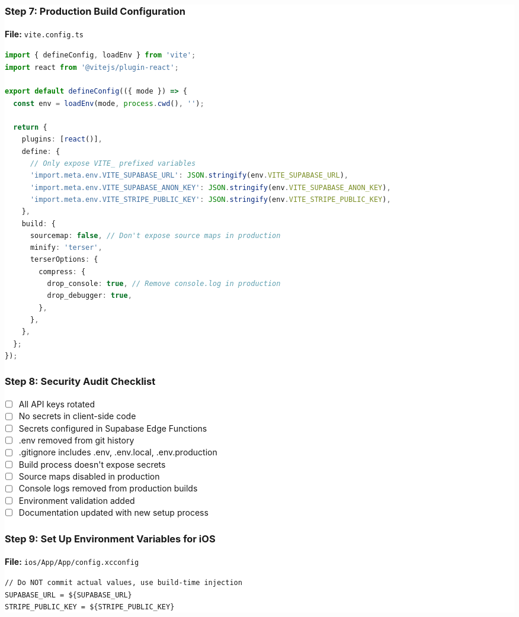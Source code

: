 ### Step 7: Production Build Configuration

**File:** `vite.config.ts`
```typescript
import { defineConfig, loadEnv } from 'vite';
import react from '@vitejs/plugin-react';

export default defineConfig(({ mode }) => {
  const env = loadEnv(mode, process.cwd(), '');

  return {
    plugins: [react()],
    define: {
      // Only expose VITE_ prefixed variables
      'import.meta.env.VITE_SUPABASE_URL': JSON.stringify(env.VITE_SUPABASE_URL),
      'import.meta.env.VITE_SUPABASE_ANON_KEY': JSON.stringify(env.VITE_SUPABASE_ANON_KEY),
      'import.meta.env.VITE_STRIPE_PUBLIC_KEY': JSON.stringify(env.VITE_STRIPE_PUBLIC_KEY),
    },
    build: {
      sourcemap: false, // Don't expose source maps in production
      minify: 'terser',
      terserOptions: {
        compress: {
          drop_console: true, // Remove console.log in production
          drop_debugger: true,
        },
      },
    },
  };
});
```

### Step 8: Security Audit Checklist

- [ ] All API keys rotated
- [ ] No secrets in client-side code
- [ ] Secrets configured in Supabase Edge Functions
- [ ] .env removed from git history
- [ ] .gitignore includes .env, .env.local, .env.production
- [ ] Build process doesn't expose secrets
- [ ] Source maps disabled in production
- [ ] Console logs removed from production builds
- [ ] Environment validation added
- [ ] Documentation updated with new setup process

### Step 9: Set Up Environment Variables for iOS

**File:** `ios/App/App/config.xcconfig`
```
// Do NOT commit actual values, use build-time injection
SUPABASE_URL = ${SUPABASE_URL}
STRIPE_PUBLIC_KEY = ${STRIPE_PUBLIC_KEY}
```
